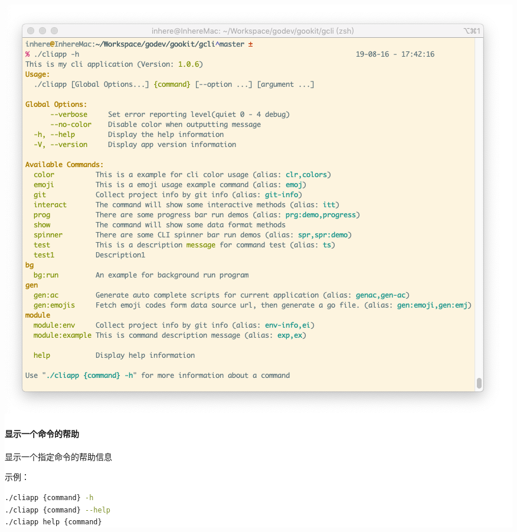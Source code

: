 ![cmd-list](_examples/images/cmd-list.png)

#### 显示一个命令的帮助

显示一个指定命令的帮助信息

示例：

```bash
./cliapp {command} -h
./cliapp {command} --help
./cliapp help {command}
```
